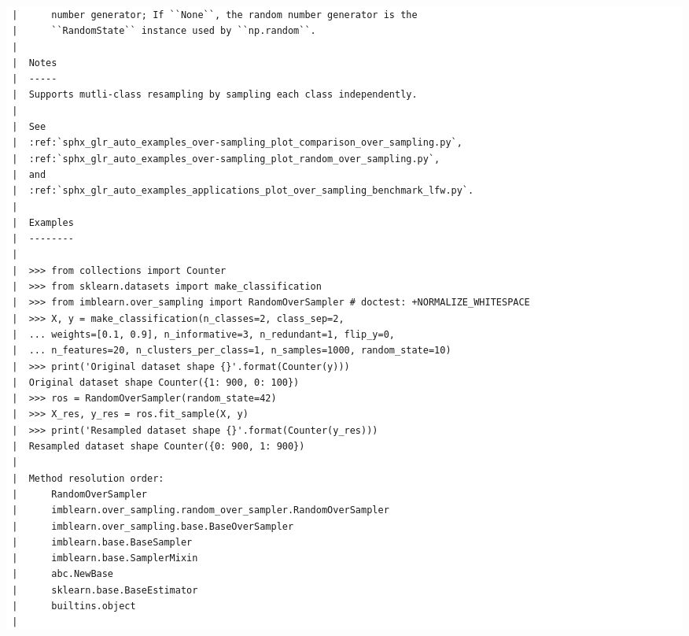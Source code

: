      |      number generator; If ``None``, the random number generator is the
     |      ``RandomState`` instance used by ``np.random``.
     |  
     |  Notes
     |  -----
     |  Supports mutli-class resampling by sampling each class independently.
     |  
     |  See
     |  :ref:`sphx_glr_auto_examples_over-sampling_plot_comparison_over_sampling.py`,
     |  :ref:`sphx_glr_auto_examples_over-sampling_plot_random_over_sampling.py`,
     |  and
     |  :ref:`sphx_glr_auto_examples_applications_plot_over_sampling_benchmark_lfw.py`.
     |  
     |  Examples
     |  --------
     |  
     |  >>> from collections import Counter
     |  >>> from sklearn.datasets import make_classification
     |  >>> from imblearn.over_sampling import RandomOverSampler # doctest: +NORMALIZE_WHITESPACE
     |  >>> X, y = make_classification(n_classes=2, class_sep=2,
     |  ... weights=[0.1, 0.9], n_informative=3, n_redundant=1, flip_y=0,
     |  ... n_features=20, n_clusters_per_class=1, n_samples=1000, random_state=10)
     |  >>> print('Original dataset shape {}'.format(Counter(y)))
     |  Original dataset shape Counter({1: 900, 0: 100})
     |  >>> ros = RandomOverSampler(random_state=42)
     |  >>> X_res, y_res = ros.fit_sample(X, y)
     |  >>> print('Resampled dataset shape {}'.format(Counter(y_res)))
     |  Resampled dataset shape Counter({0: 900, 1: 900})
     |  
     |  Method resolution order:
     |      RandomOverSampler
     |      imblearn.over_sampling.random_over_sampler.RandomOverSampler
     |      imblearn.over_sampling.base.BaseOverSampler
     |      imblearn.base.BaseSampler
     |      imblearn.base.SamplerMixin
     |      abc.NewBase
     |      sklearn.base.BaseEstimator
     |      builtins.object
     |  